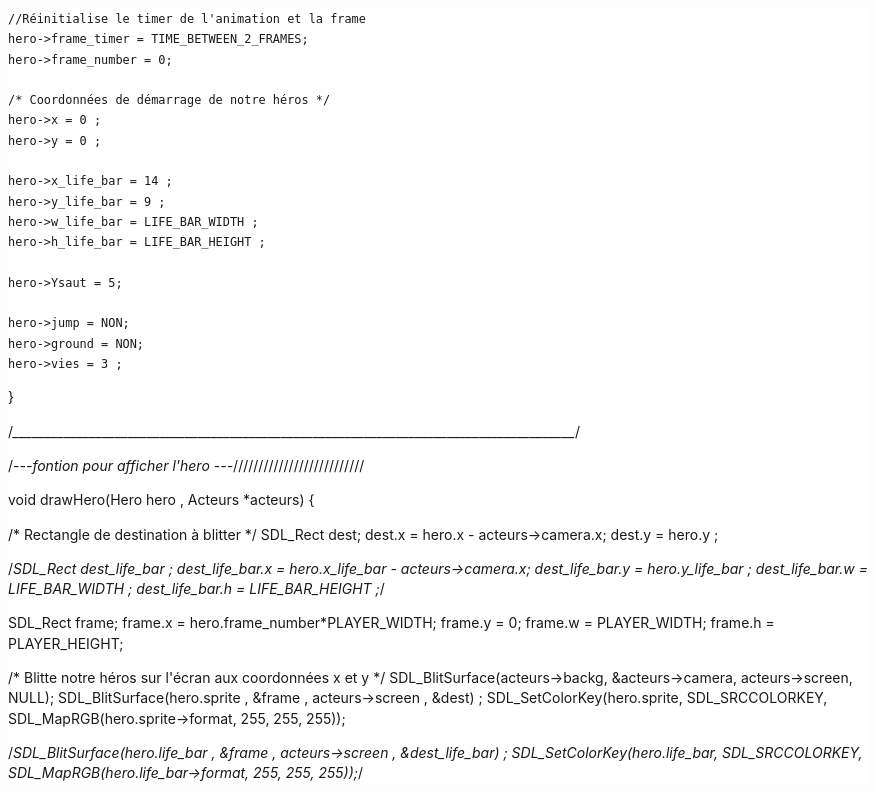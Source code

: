 	//Réinitialise le timer de l'animation et la frame
	hero->frame_timer = TIME_BETWEEN_2_FRAMES;
	hero->frame_number = 0;

	/* Coordonnées de démarrage de notre héros */
	hero->x = 0 ;
	hero->y = 0 ;

	hero->x_life_bar = 14 ;
	hero->y_life_bar = 9 ;
	hero->w_life_bar = LIFE_BAR_WIDTH ;
	hero->h_life_bar = LIFE_BAR_HEIGHT ;

	hero->Ysaut = 5;

	hero->jump = NON;
	hero->ground = NON;
	hero->vies = 3 ;

}



/*________________________________________________________________________________________*/



/*---fontion pour afficher l'hero ---*//////////////////////////

void drawHero(Hero hero , Acteurs *acteurs)
{

/* Rectangle de destination à blitter */
SDL_Rect dest;
dest.x = hero.x - acteurs->camera.x;
dest.y = hero.y ;


/*SDL_Rect dest_life_bar ;
dest_life_bar.x = hero.x_life_bar - acteurs->camera.x;
dest_life_bar.y = hero.y_life_bar ;
dest_life_bar.w = LIFE_BAR_WIDTH ;
dest_life_bar.h = LIFE_BAR_HEIGHT  ;*/



SDL_Rect frame;
frame.x = hero.frame_number*PLAYER_WIDTH;
frame.y = 0;
frame.w = PLAYER_WIDTH;
frame.h = PLAYER_HEIGHT;


/* Blitte notre héros sur l'écran aux coordonnées x et y */
SDL_BlitSurface(acteurs->backg, &acteurs->camera, acteurs->screen, NULL);
SDL_BlitSurface(hero.sprite , &frame , acteurs->screen , &dest) ;
SDL_SetColorKey(hero.sprite, SDL_SRCCOLORKEY, SDL_MapRGB(hero.sprite->format, 255, 255, 255));


/*SDL_BlitSurface(hero.life_bar , &frame , acteurs->screen , &dest_life_bar) ;
SDL_SetColorKey(hero.life_bar, SDL_SRCCOLORKEY, SDL_MapRGB(hero.life_bar->format, 255, 255, 255));*/
